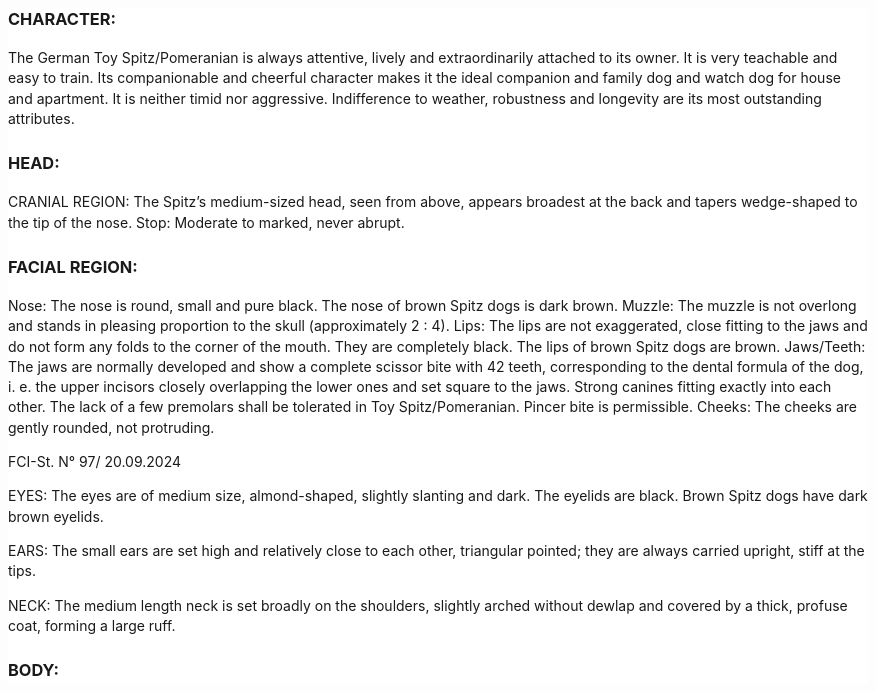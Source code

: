 ### CHARACTER:


The
German
Toy
Spitz/Pomeranian is always attentive, lively and extraordinarily
attached to its owner. It is very teachable and easy to train. Its
companionable and cheerful character makes it the ideal companion
and family dog and watch dog for house and apartment. It is neither
timid nor aggressive. Indifference to weather, robustness and
longevity are its most outstanding attributes.

### HEAD:



CRANIAL REGION: The Spitz’s medium-sized head, seen from
above, appears broadest at the back and tapers wedge-shaped to the tip
of the nose.
Stop: Moderate to marked, never abrupt.

### FACIAL REGION:


Nose: The nose is round, small and pure black. The nose of brown
Spitz dogs is dark brown.
Muzzle: The muzzle is not overlong and stands in pleasing proportion
to the skull (approximately 2 : 4).
Lips: The lips are not exaggerated, close fitting to the jaws and do
not form any folds to the corner of the mouth. They are completely
black. The lips of brown Spitz dogs are brown.
Jaws/Teeth: The jaws are normally developed and show a complete
scissor bite with 42 teeth, corresponding to the dental formula of the
dog, i. e. the upper incisors closely overlapping the lower ones and set
square to the jaws. Strong canines fitting exactly into each other. The
lack of a few premolars shall be tolerated in Toy Spitz/Pomeranian.
Pincer bite is permissible.
Cheeks: The cheeks are gently rounded, not protruding.


FCI-St. N° 97/ 20.09.2024

EYES: The eyes are of medium size, almond-shaped, slightly
slanting and dark. The eyelids are black. Brown Spitz dogs have dark
brown eyelids.

EARS: The small ears are set high and relatively close to each other,
triangular pointed; they are always carried upright, stiff at the tips.

NECK: The medium length neck is set broadly on the shoulders,
slightly arched without dewlap and covered by a thick, profuse coat,
forming a large ruff.

### BODY:
